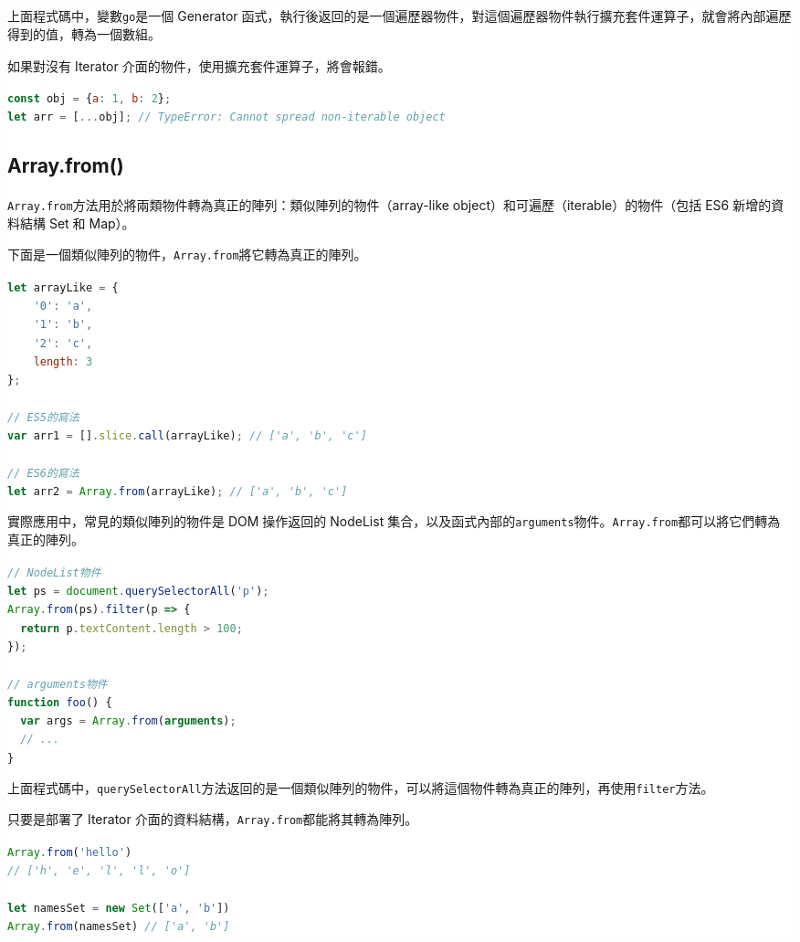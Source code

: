 上面程式碼中，變數`go`是一個 Generator 函式，執行後返回的是一個遍歷器物件，對這個遍歷器物件執行擴充套件運算子，就會將內部遍歷得到的值，轉為一個數組。

如果對沒有 Iterator 介面的物件，使用擴充套件運算子，將會報錯。

```javascript
const obj = {a: 1, b: 2};
let arr = [...obj]; // TypeError: Cannot spread non-iterable object
```

## Array.from()

`Array.from`方法用於將兩類物件轉為真正的陣列：類似陣列的物件（array-like object）和可遍歷（iterable）的物件（包括 ES6 新增的資料結構 Set 和 Map）。

下面是一個類似陣列的物件，`Array.from`將它轉為真正的陣列。

```javascript
let arrayLike = {
    '0': 'a',
    '1': 'b',
    '2': 'c',
    length: 3
};

// ES5的寫法
var arr1 = [].slice.call(arrayLike); // ['a', 'b', 'c']

// ES6的寫法
let arr2 = Array.from(arrayLike); // ['a', 'b', 'c']
```

實際應用中，常見的類似陣列的物件是 DOM 操作返回的 NodeList 集合，以及函式內部的`arguments`物件。`Array.from`都可以將它們轉為真正的陣列。

```javascript
// NodeList物件
let ps = document.querySelectorAll('p');
Array.from(ps).filter(p => {
  return p.textContent.length > 100;
});

// arguments物件
function foo() {
  var args = Array.from(arguments);
  // ...
}
```

上面程式碼中，`querySelectorAll`方法返回的是一個類似陣列的物件，可以將這個物件轉為真正的陣列，再使用`filter`方法。

只要是部署了 Iterator 介面的資料結構，`Array.from`都能將其轉為陣列。

```javascript
Array.from('hello')
// ['h', 'e', 'l', 'l', 'o']

let namesSet = new Set(['a', 'b'])
Array.from(namesSet) // ['a', 'b']
```
